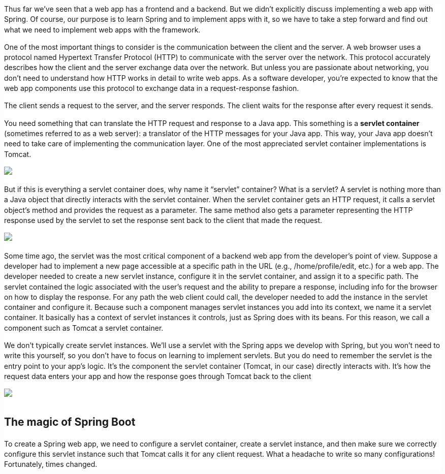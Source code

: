 Thus far we’ve seen that a web app has a frontend and a backend. But we didn’t explicitly discuss implementing a web app with Spring. Of course, our purpose is to learn Spring and to implement apps with it, so we have to take a step forward and find out what we need to implement web apps with the framework.

One of the most important things to consider is the communication between the client and the server. A web browser uses a protocol named Hypertext Transfer Protocol (HTTP) to communicate with the server over the network. This protocol accurately describes how the client and the server exchange data over the network. But unless you are passionate about networking, you don’t need to understand how HTTP works in detail to write web apps. As a software developer, you’re expected to know that the web app components use this protocol to exchange data in a request-response fashion.

The client sends a request to the server, and the server responds. The client waits for the response after every request it sends.

You need something that can translate the HTTP request and response to a Java app. This something is a **servlet container** (sometimes referred to as a web server): a translator of the HTTP messages for your Java app. This way, your Java app doesn’t need to take care of implementing the communication layer. One of the most appreciated servlet container implementations is Tomcat.

![](/images/servletContainer.png)

But if this is everything a servlet container does, why name it “servlet” container? What is a servlet? A servlet is nothing more than a Java object that directly interacts with the servlet container. When the servlet container gets an HTTP request, it calls a servlet object’s method and provides the request as a parameter. The same method also gets a parameter representing the HTTP response used by the servlet to set the response sent back to the client that made the request.

![](/images/servletContainerRepresentation.png)

Some time ago, the servlet was the most critical component of a backend web app from the developer’s point of view. Suppose a developer had to implement a new page accessible at a specific path in the URL (e.g., /home/profile/edit, etc.) for a web app. The developer needed to create a new servlet instance, configure it in the servlet container, and assign it to a specific path. The servlet contained the logic associated with the user’s request and the ability to prepare a response, including info for the browser on how to display the response. For any path the web client could call, the developer needed to add the instance in the servlet container and configure it. Because such a component manages servlet instances you add into its context, we name it a servlet container. It basically has a context of servlet instances it controls, just as Spring does with its beans. For this reason, we call a component such as Tomcat a servlet container.

We don’t typically create servlet instances. We’ll use a servlet with the Spring apps we develop with Spring, but you won’t need to write this yourself, so you don’t have to focus on learning to implement servlets. But you do need to remember the servlet is the entry point to your app’s logic. It’s the component the servlet container (Tomcat, in our case) directly interacts with. It’s how the request data enters your app and how the response goes through Tomcat back to the client

![](/images/springAndServlet.png)

## The magic of Spring Boot

To create a Spring web app, we need to configure a servlet container, create a servlet instance, and then make sure we correctly configure this servlet instance such that Tomcat calls it for any client request. What a headache to write so many configurations! Fortunately, times changed.
